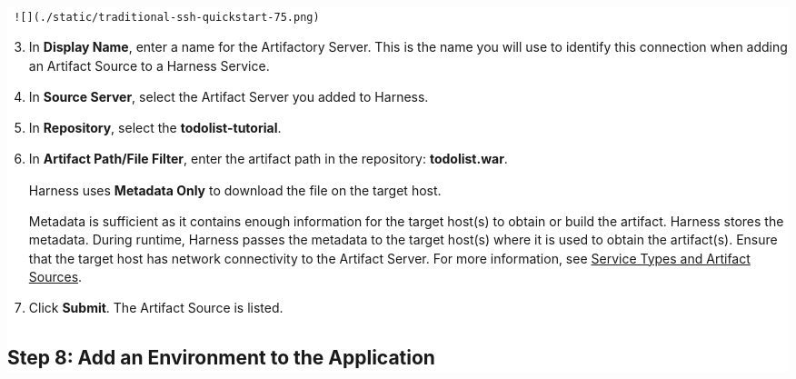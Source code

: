 	 ![](./static/traditional-ssh-quickstart-75.png)
	 
3. In **Display Name**, enter a name for the Artifactory Server. This is the name you will use to identify this connection when adding an Artifact Source to a Harness Service.
4. In **Source Server**, select the Artifact Server you added to Harness.
5. In **Repository**, select the **todolist-tutorial**.
6. In **Artifact Path/File Filter**, enter the artifact path in the repository: **todolist.war**.  

   Harness uses **Metadata Only** to download the file on the target host.  
	 
   Metadata is sufficient as it contains enough information for the target host(s) to obtain or build the artifact. Harness stores the metadata. During runtime, Harness passes the metadata to the target host(s) where it is used to obtain the artifact(s). Ensure that the target host has network connectivity to the Artifact Server. For more information, see [Service Types and Artifact Sources](../continuous-delivery/model-cd-pipeline/setup-services/service-types-and-artifact-sources.md).
	 
7. Click **Submit**. The Artifact Source is listed.

## Step 8: Add an Environment to the Application
